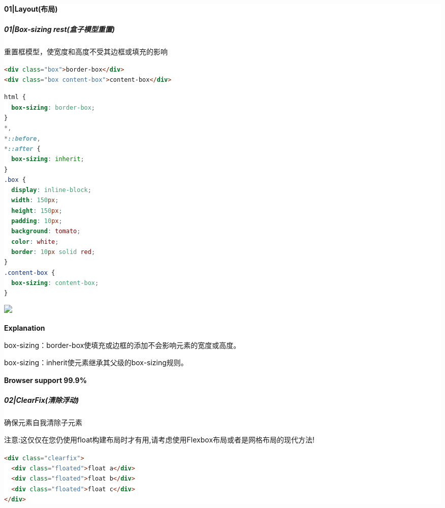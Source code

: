#### 01|Layout(布局)

##### 01|Box-sizing rest(盒子模型重置)

重置框模型，使宽度和高度不受其边框或填充的影响

```html
<div class="box">border-box</div>
<div class="box content-box">content-box</div>
```

```css
html {
  box-sizing: border-box;
}
*,
*::before,
*::after {
  box-sizing: inherit;
}
.box {
  display: inline-block;
  width: 150px;
  height: 150px;
  padding: 10px;
  background: tomato;
  color: white;
  border: 10px solid red;
}
.content-box {
  box-sizing: content-box;
}
```

![](https://ws1.sinaimg.cn/large/0060ejA5ly1g3a3y0u15lj30ml05n74c.jpg)

**Explanation**

box-sizing：border-box使填充或边框的添加不会影响元素的宽度或高度。

box-sizing：inherit使元素继承其父级的box-sizing规则。

**Browser support  99.9%**



##### 02|ClearFix(清除浮动)

确保元素自我清除子元素

注意:这仅仅在您仍使用float构建布局时才有用,请考虑使用Flexbox布局或者是网格布局的现代方法!

```html
<div class="clearfix">
  <div class="floated">float a</div>
  <div class="floated">float b</div>
  <div class="floated">float c</div>
</div>
```

